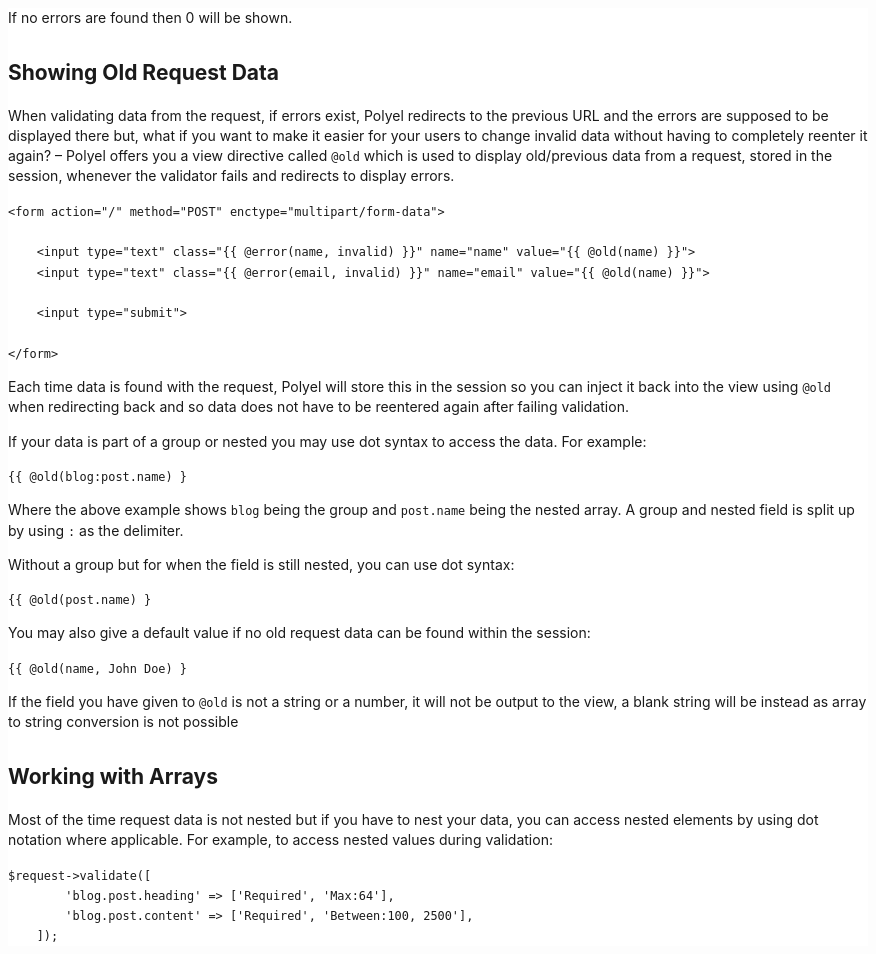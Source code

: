 If no errors are found then 0 will be shown.

## Showing Old Request Data

When validating data from the request, if errors exist, Polyel redirects to the previous URL and the errors are supposed to be displayed there but, what if you want to make it easier for your users to change invalid data without having to completely reenter it again? – Polyel offers you a view directive called `@old` which is used to display old/previous data from a request, stored in the session, whenever the validator fails and redirects to display errors.

```
<form action="/" method="POST" enctype="multipart/form-data">

	<input type="text" class="{{ @error(name, invalid) }}" name="name" value="{{ @old(name) }}">
	<input type="text" class="{{ @error(email, invalid) }}" name="email" value="{{ @old(name) }}">
	
	<input type="submit">

</form>
```

Each time data is found with the request, Polyel will store this in the session so you can inject it back into the view using `@old` when redirecting back and so data does not have to be reentered again after failing validation.

If your data is part of a group or nested you may use dot syntax to access the data. For example:

```
{{ @old(blog:post.name) }
```

Where the above example shows `blog` being the group and `post.name` being the nested array. A group and nested field is split up by using `:` as the delimiter.

Without a group but for when the field is still nested, you can use dot syntax:

```
{{ @old(post.name) }
```

You may also give a default value if no old request data can be found within the session:

```
{{ @old(name, John Doe) }
```

<div class="warnMsg">If the field you have given to <code>@old</code> is not a string or a number, it will not be output to the view, a blank string will be instead as array to string conversion is not possible</div>

## Working with Arrays

Most of the time request data is not nested but if you have to nest your data, you can access nested elements by using dot notation where applicable. For example, to access nested values during validation:

```
$request->validate([
		'blog.post.heading' => ['Required', 'Max:64'],
		'blog.post.content' => ['Required', 'Between:100, 2500'],
	]);
```
